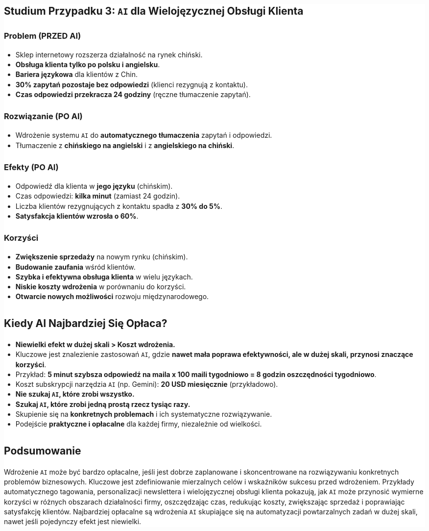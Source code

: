 ## Studium Przypadku 3: `AI` dla Wielojęzycznej Obsługi Klienta

### Problem (PRZED AI)

- Sklep internetowy rozszerza działalność na rynek chiński.
- **Obsługa klienta tylko po polsku i angielsku**.
- **Bariera językowa** dla klientów z Chin.
- **30% zapytań pozostaje bez odpowiedzi** (klienci rezygnują z kontaktu).
- **Czas odpowiedzi przekracza 24 godziny** (ręczne tłumaczenie zapytań).

### Rozwiązanie (PO AI)

- Wdrożenie systemu `AI` do **automatycznego tłumaczenia** zapytań i odpowiedzi.
- Tłumaczenie z **chińskiego na angielski** i z **angielskiego na chiński**.

### Efekty (PO AI)

- Odpowiedź dla klienta w **jego języku** (chińskim).
- Czas odpowiedzi: **kilka minut** (zamiast 24 godzin).
- Liczba klientów rezygnujących z kontaktu spadła z **30% do 5%**.
- **Satysfakcja klientów wzrosła o 60%**.

### Korzyści

- **Zwiększenie sprzedaży** na nowym rynku (chińskim).
- **Budowanie zaufania** wśród klientów.
- **Szybka i efektywna obsługa klienta** w wielu językach.
- **Niskie koszty wdrożenia** w porównaniu do korzyści.
- **Otwarcie nowych możliwości** rozwoju międzynarodowego.

## Kiedy AI Najbardziej Się Opłaca?

- **Niewielki efekt w dużej skali > Koszt wdrożenia.**
- Kluczowe jest znalezienie zastosowań `AI`, gdzie **nawet mała poprawa efektywności, ale w dużej skali, przynosi znaczące korzyści**.
- Przykład: **5 minut szybsza odpowiedź na maila x 100 maili tygodniowo = 8 godzin oszczędności tygodniowo**.
- Koszt subskrypcji narzędzia `AI` (np. Gemini): **20 USD miesięcznie** (przykładowo).
- **Nie szukaj `AI`, które zrobi wszystko.**
- **Szukaj `AI`, które zrobi jedną prostą rzecz tysiąc razy.**
- Skupienie się na **konkretnych problemach** i ich systematyczne rozwiązywanie.
- Podejście **praktyczne i opłacalne** dla każdej firmy, niezależnie od wielkości.

## Podsumowanie

Wdrożenie `AI` może być bardzo opłacalne, jeśli jest dobrze zaplanowane i skoncentrowane na rozwiązywaniu konkretnych problemów biznesowych. Kluczowe jest zdefiniowanie mierzalnych celów i wskaźników sukcesu przed wdrożeniem. Przykłady automatycznego tagowania, personalizacji newslettera i wielojęzycznej obsługi klienta pokazują, jak `AI` może przynosić wymierne korzyści w różnych obszarach działalności firmy, oszczędzając czas, redukując koszty, zwiększając sprzedaż i poprawiając satysfakcję klientów. Najbardziej opłacalne są wdrożenia `AI` skupiające się na automatyzacji powtarzalnych zadań w dużej skali, nawet jeśli pojedynczy efekt jest niewielki.